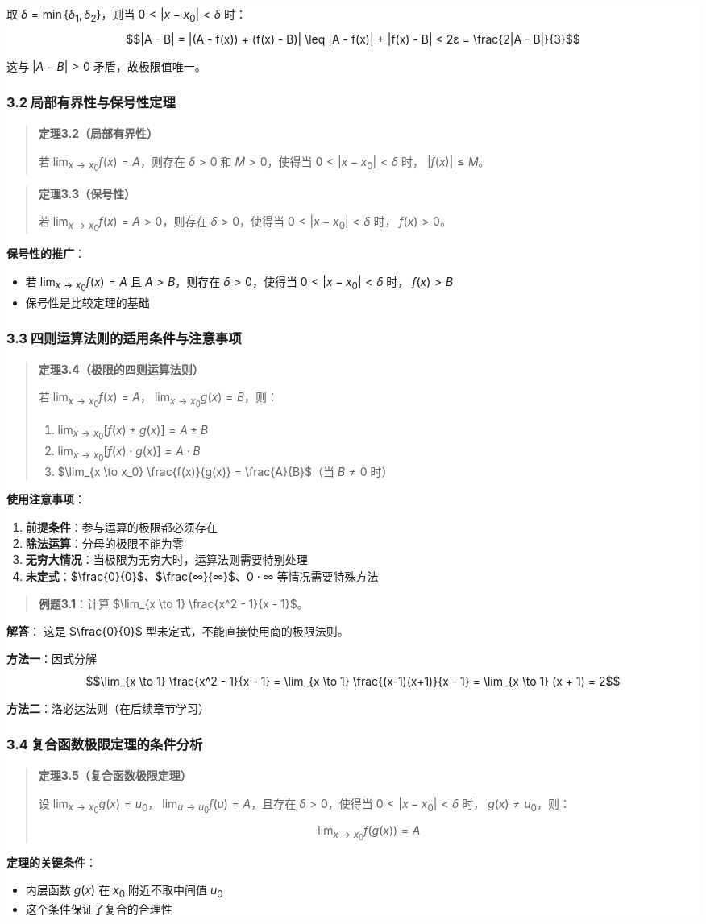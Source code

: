 取 $δ = \min\{δ_1, δ_2\}$，则当 $0 < |x - x_0| < δ$ 时：
$$|A - B| = |(A - f(x)) + (f(x) - B)| \leq |A - f(x)| + |f(x) - B| < 2ε = \frac{2|A - B|}{3}$$

这与 $|A - B| > 0$ 矛盾，故极限值唯一。

### 3.2 局部有界性与保号性定理

> **定理3.2（局部有界性）**
> 
> 若 $\lim_{x \to x_0} f(x) = A$，则存在 $δ > 0$ 和 $M > 0$，使得当 $0 < |x - x_0| < δ$ 时， $|f(x)| \leq M$。

> **定理3.3（保号性）**
> 
> 若 $\lim_{x \to x_0} f(x) = A > 0$，则存在 $δ > 0$，使得当 $0 < |x - x_0| < δ$ 时， $f(x) > 0$。

**保号性的推广**：
- 若 $\lim_{x \to x_0} f(x) = A$ 且 $A > B$，则存在 $δ > 0$，使得当 $0 < |x - x_0| < δ$ 时， $f(x) > B$
- 保号性是比较定理的基础

### 3.3 四则运算法则的适用条件与注意事项

> **定理3.4（极限的四则运算法则）**
> 
> 若 $\lim_{x \to x_0} f(x) = A$， $\lim_{x \to x_0} g(x) = B$，则：
> 1. $\lim_{x \to x_0} [f(x) ± g(x)] = A ± B$
> 2. $\lim_{x \to x_0} [f(x) \cdot g(x)] = A \cdot B$
> 3. $\lim_{x \to x_0} \frac{f(x)}{g(x)} = \frac{A}{B}$（当 $B \neq 0$ 时）

**使用注意事项**：

1. **前提条件**：参与运算的极限都必须存在
2. **除法运算**：分母的极限不能为零
3. **无穷大情况**：当极限为无穷大时，运算法则需要特别处理
4. **未定式**：$\frac{0}{0}$、$\frac{∞}{∞}$、$0 \cdot ∞$ 等情况需要特殊方法

> **例题3.1**：计算 $\lim_{x \to 1} \frac{x^2 - 1}{x - 1}$。

**解答**：
这是 $\frac{0}{0}$ 型未定式，不能直接使用商的极限法则。

**方法一**：因式分解
$$\lim_{x \to 1} \frac{x^2 - 1}{x - 1} = \lim_{x \to 1} \frac{(x-1)(x+1)}{x - 1} = \lim_{x \to 1} (x + 1) = 2$$

**方法二**：洛必达法则（在后续章节学习）

### 3.4 复合函数极限定理的条件分析

> **定理3.5（复合函数极限定理）**
> 
> 设 $\lim_{x \to x_0} g(x) = u_0$， $\lim_{u \to u_0} f(u) = A$，且存在 $δ > 0$，使得当 $0 < |x - x_0| < δ$ 时， $g(x) \neq u_0$，则：
> $$\lim_{x \to x_0} f(g(x)) = A$$

**定理的关键条件**：
- 内层函数 $g(x)$ 在 $x_0$ 附近不取中间值 $u_0$
- 这个条件保证了复合的合理性
